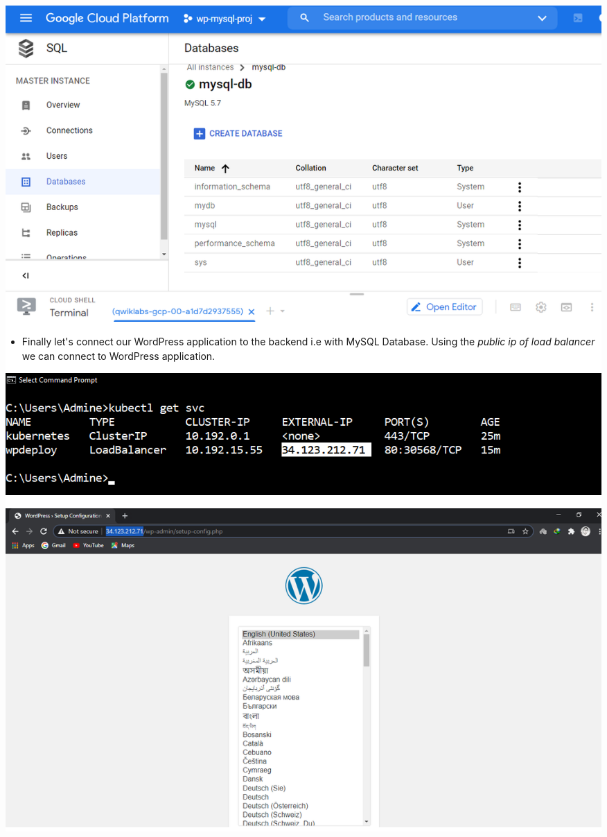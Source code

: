 <p align="center"><img src="images/pic27.png"></p>

- Finally let's connect our WordPress application to the backend i.e with MySQL Database. Using the *public ip of load balancer* we can connect to WordPress application.

<p align="center"><img src="images/pic28.png"></p>
<p align="center"><img src="images/pic29.png"></p>
